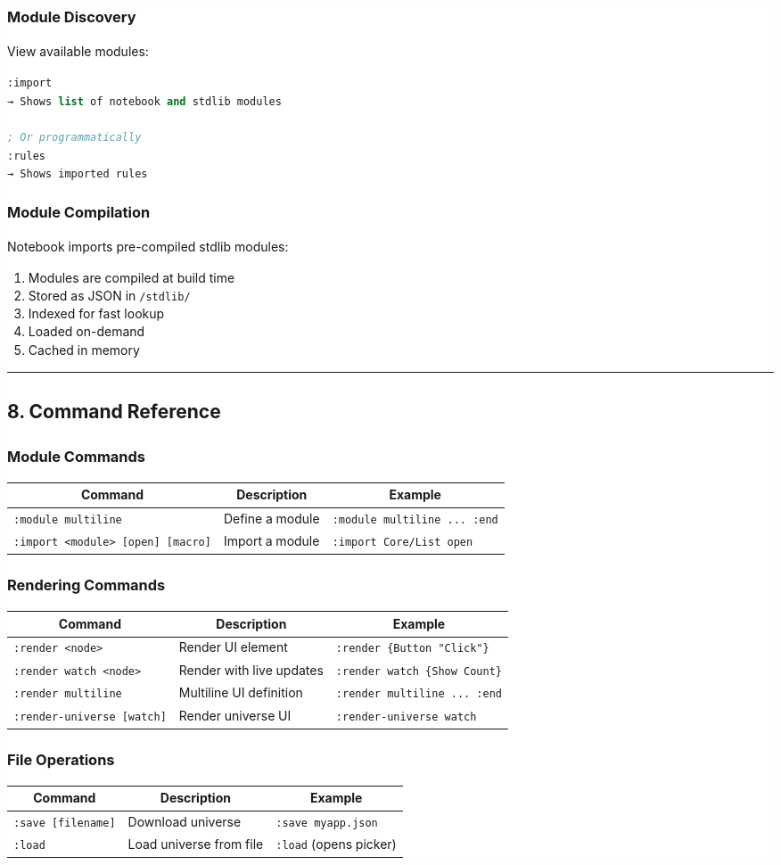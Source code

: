 ### Module Discovery

View available modules:

```lisp
:import
→ Shows list of notebook and stdlib modules

; Or programmatically
:rules
→ Shows imported rules
```

### Module Compilation

Notebook imports pre-compiled stdlib modules:

1. Modules are compiled at build time
2. Stored as JSON in `/stdlib/`
3. Indexed for fast lookup
4. Loaded on-demand
5. Cached in memory

---

## 8. Command Reference

### Module Commands

| Command | Description | Example |
|---------|-------------|---------|
| `:module multiline` | Define a module | `:module multiline ... :end` |
| `:import <module> [open] [macro]` | Import a module | `:import Core/List open` |

### Rendering Commands

| Command | Description | Example |
|---------|-------------|---------|
| `:render <node>` | Render UI element | `:render {Button "Click"}` |
| `:render watch <node>` | Render with live updates | `:render watch {Show Count}` |
| `:render multiline` | Multiline UI definition | `:render multiline ... :end` |
| `:render-universe [watch]` | Render universe UI | `:render-universe watch` |

### File Operations

| Command | Description | Example |
|---------|-------------|---------|
| `:save [filename]` | Download universe | `:save myapp.json` |
| `:load` | Load universe from file | `:load` (opens picker) |
